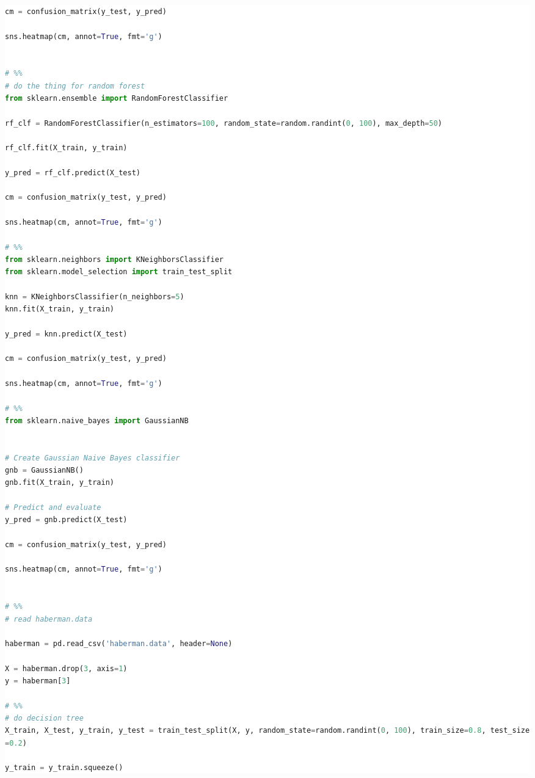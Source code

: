 ```python
cm = confusion_matrix(y_test, y_pred)

sns.heatmap(cm, annot=True, fmt='g')


# %%
# do the thing for random forest
from sklearn.ensemble import RandomForestClassifier

rf_clf = RandomForestClassifier(n_estimators=100, random_state=random.randint(0, 100), max_depth=50)

rf_clf.fit(X_train, y_train)

y_pred = rf_clf.predict(X_test)

cm = confusion_matrix(y_test, y_pred)

sns.heatmap(cm, annot=True, fmt='g')

# %%
from sklearn.neighbors import KNeighborsClassifier
from sklearn.model_selection import train_test_split

knn = KNeighborsClassifier(n_neighbors=5)
knn.fit(X_train, y_train)

y_pred = knn.predict(X_test)

cm = confusion_matrix(y_test, y_pred)

sns.heatmap(cm, annot=True, fmt='g')

# %%
from sklearn.naive_bayes import GaussianNB


# Create Gaussian Naive Bayes classifier
gnb = GaussianNB()
gnb.fit(X_train, y_train)

# Predict and evaluate
y_pred = gnb.predict(X_test)

cm = confusion_matrix(y_test, y_pred)

sns.heatmap(cm, annot=True, fmt='g')


# %%
# read haberman.data

haberman = pd.read_csv('haberman.data', header=None)

X = haberman.drop(3, axis=1)
y = haberman[3]

# %%
# do decision tree
X_train, X_test, y_train, y_test = train_test_split(X, y, random_state=random.randint(0, 100), train_size=0.8, test_size=0.2)

y_train = y_train.squeeze()
```
